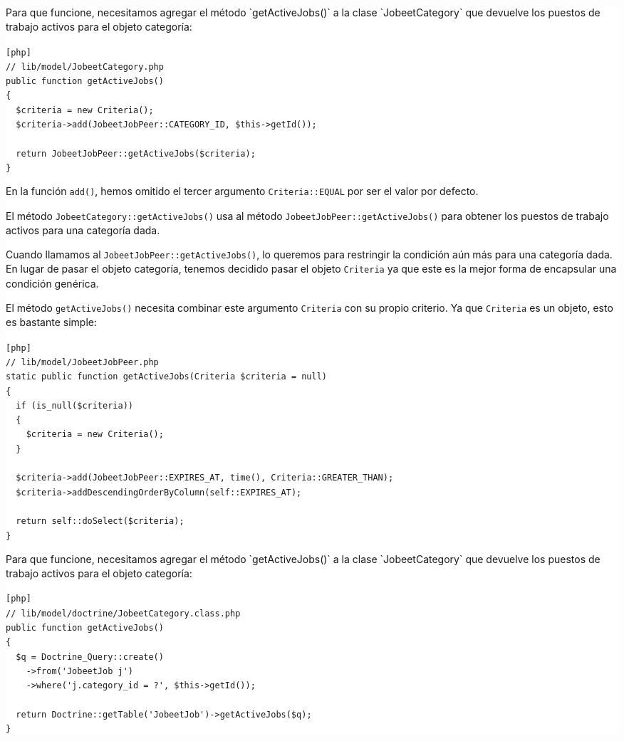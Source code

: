 <propel>
Para que funcione, necesitamos agregar el método `getActiveJobs()` a la clase `JobeetCategory` que devuelve los puestos de trabajo activos para el objeto categoría:

    [php]
    // lib/model/JobeetCategory.php
    public function getActiveJobs()
    {
      $criteria = new Criteria();
      $criteria->add(JobeetJobPeer::CATEGORY_ID, $this->getId());

      return JobeetJobPeer::getActiveJobs($criteria);
    }

En la función `add()`, hemos omitido el tercer argumento `Criteria::EQUAL`
por ser el valor por defecto.

El método `JobeetCategory::getActiveJobs()` usa al método `JobeetJobPeer::getActiveJobs()` para obtener los puestos de trabajo activos para una categoría dada.

Cuando llamamos al `JobeetJobPeer::getActiveJobs()`, lo queremos para restringir la condición aún más para una categoría dada. En lugar de pasar el objeto categoría, tenemos decidido pasar el objeto `Criteria` ya que este es la mejor forma de encapsular una condición genérica.

El método `getActiveJobs()` necesita combinar este argumento `Criteria` con su propio 
criterio. Ya que `Criteria` es un objeto, esto es bastante simple:

    [php]
    // lib/model/JobeetJobPeer.php
    static public function getActiveJobs(Criteria $criteria = null)
    {
      if (is_null($criteria))
      {
        $criteria = new Criteria();
      }

      $criteria->add(JobeetJobPeer::EXPIRES_AT, time(), Criteria::GREATER_THAN);
      $criteria->addDescendingOrderByColumn(self::EXPIRES_AT);

      return self::doSelect($criteria);
    }
</propel>
<doctrine>
Para que funcione, necesitamos agregar el método `getActiveJobs()` a la clase `JobeetCategory` que devuelve los puestos de trabajo activos para el objeto categoría:

    [php]
    // lib/model/doctrine/JobeetCategory.class.php
    public function getActiveJobs()
    {
      $q = Doctrine_Query::create()
        ->from('JobeetJob j')
        ->where('j.category_id = ?', $this->getId());

      return Doctrine::getTable('JobeetJob')->getActiveJobs($q);
    }
